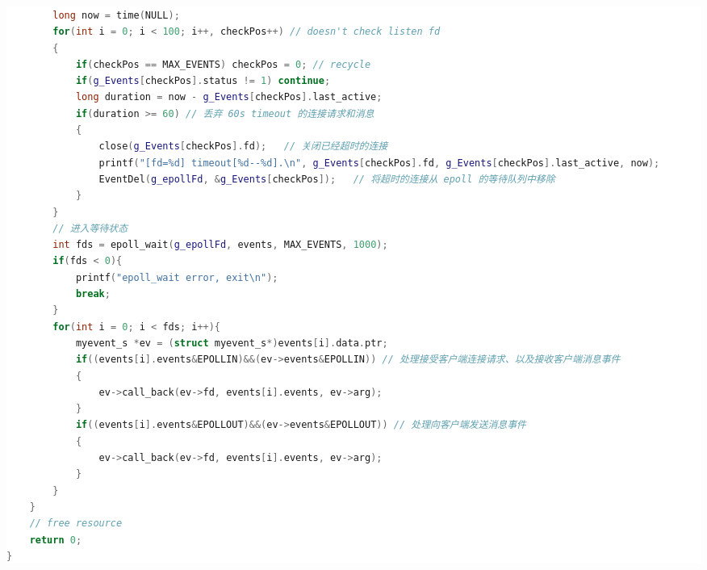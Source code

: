 ```cpp
        long now = time(NULL);
        for(int i = 0; i < 100; i++, checkPos++) // doesn't check listen fd
        {
            if(checkPos == MAX_EVENTS) checkPos = 0; // recycle
            if(g_Events[checkPos].status != 1) continue;
            long duration = now - g_Events[checkPos].last_active;
            if(duration >= 60) // 丢弃 60s timeout 的连接请求和消息
            {
                close(g_Events[checkPos].fd);   // 关闭已经超时的连接
                printf("[fd=%d] timeout[%d--%d].\n", g_Events[checkPos].fd, g_Events[checkPos].last_active, now);
                EventDel(g_epollFd, &g_Events[checkPos]);   // 将超时的连接从 epoll 的等待队列中移除
            }
        }
        // 进入等待状态
        int fds = epoll_wait(g_epollFd, events, MAX_EVENTS, 1000);
        if(fds < 0){
            printf("epoll_wait error, exit\n");
            break;
        }
        for(int i = 0; i < fds; i++){
            myevent_s *ev = (struct myevent_s*)events[i].data.ptr;
            if((events[i].events&EPOLLIN)&&(ev->events&EPOLLIN)) // 处理接受客户端连接请求、以及接收客户端消息事件
            {
                ev->call_back(ev->fd, events[i].events, ev->arg);
            }
            if((events[i].events&EPOLLOUT)&&(ev->events&EPOLLOUT)) // 处理向客户端发送消息事件
            {
                ev->call_back(ev->fd, events[i].events, ev->arg);
            }
        }
    }
    // free resource
    return 0;
}
```